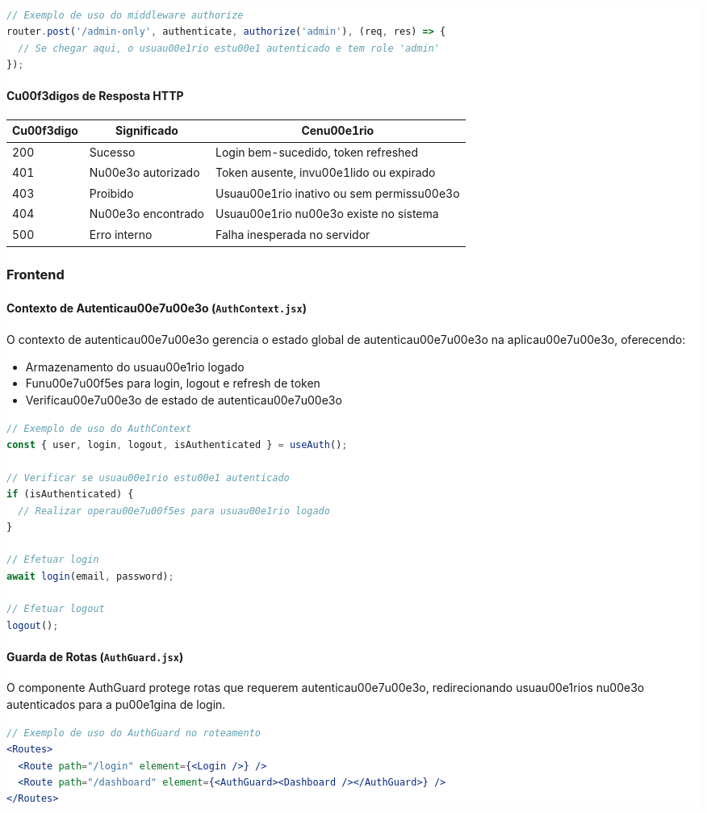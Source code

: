    ```javascript
   // Exemplo de uso do middleware authorize
   router.post('/admin-only', authenticate, authorize('admin'), (req, res) => {
     // Se chegar aqui, o usuau00e1rio estu00e1 autenticado e tem role 'admin'
   });
   ```

#### Cu00f3digos de Resposta HTTP

| Cu00f3digo | Significado                             | Cenu00e1rio                                      |
|-----------|----------------------------------------|-------------------------------------------|
| 200       | Sucesso                                | Login bem-sucedido, token refreshed       |
| 401       | Nu00e3o autorizado                         | Token ausente, invu00e1lido ou expirado        |
| 403       | Proibido                               | Usuau00e1rio inativo ou sem permissu00e3o          |
| 404       | Nu00e3o encontrado                        | Usuau00e1rio nu00e3o existe no sistema              |
| 500       | Erro interno                           | Falha inesperada no servidor             |

### Frontend

#### Contexto de Autenticau00e7u00e3o (`AuthContext.jsx`)

O contexto de autenticau00e7u00e3o gerencia o estado global de autenticau00e7u00e3o na aplicau00e7u00e3o, oferecendo:

- Armazenamento do usuau00e1rio logado
- Funu00e7u00f5es para login, logout e refresh de token
- Verificau00e7u00e3o de estado de autenticau00e7u00e3o

```javascript
// Exemplo de uso do AuthContext
const { user, login, logout, isAuthenticated } = useAuth();

// Verificar se usuau00e1rio estu00e1 autenticado
if (isAuthenticated) {
  // Realizar operau00e7u00f5es para usuau00e1rio logado
}

// Efetuar login
await login(email, password);

// Efetuar logout
logout();
```

#### Guarda de Rotas (`AuthGuard.jsx`)

O componente AuthGuard protege rotas que requerem autenticau00e7u00e3o, redirecionando usuau00e1rios nu00e3o autenticados para a pu00e1gina de login.

```jsx
// Exemplo de uso do AuthGuard no roteamento
<Routes>
  <Route path="/login" element={<Login />} />
  <Route path="/dashboard" element={<AuthGuard><Dashboard /></AuthGuard>} />
</Routes>
```
